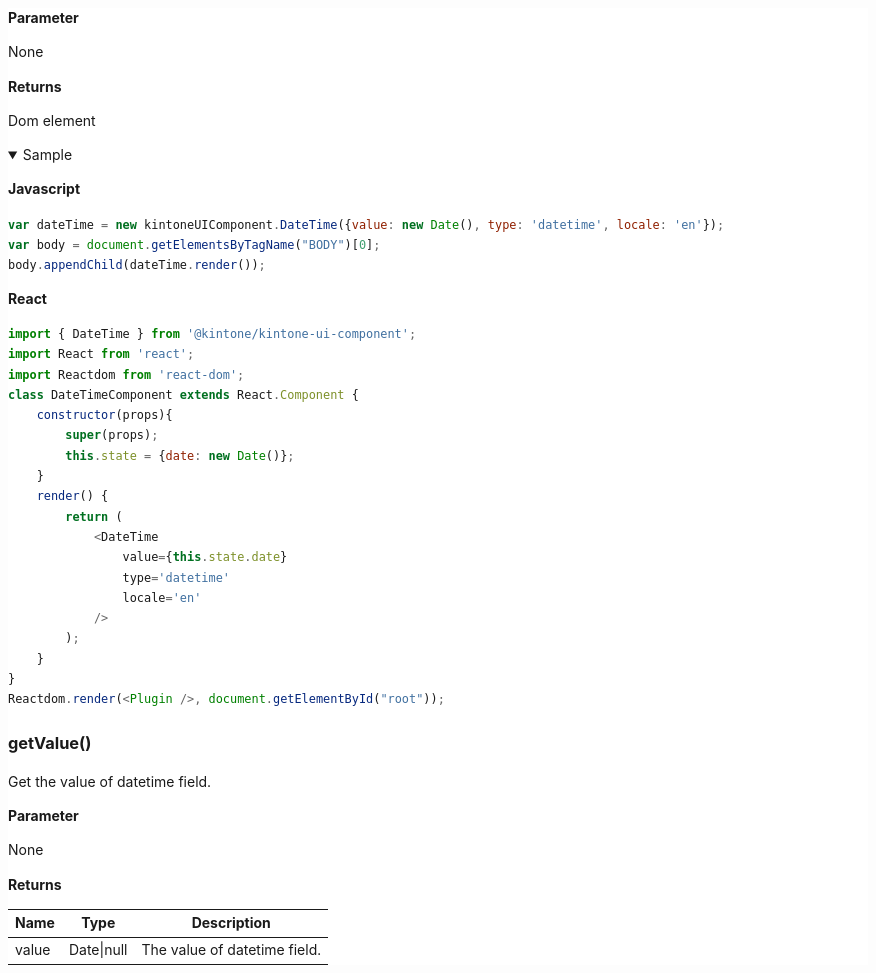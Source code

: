 **Parameter**

None

**Returns**

Dom element

<details class="tab-container" markdown="1" open>
<Summary>Sample</Summary>

**Javascript**
```javascript
var dateTime = new kintoneUIComponent.DateTime({value: new Date(), type: 'datetime', locale: 'en'});
var body = document.getElementsByTagName("BODY")[0];
body.appendChild(dateTime.render());
```

**React**
```javascript
import { DateTime } from '@kintone/kintone-ui-component';
import React from 'react';
import Reactdom from 'react-dom';
class DateTimeComponent extends React.Component {
    constructor(props){
        super(props);
        this.state = {date: new Date()};
    }
    render() {
        return (
            <DateTime
                value={this.state.date}
                type='datetime'
                locale='en'
            />
        );
    }
}
Reactdom.render(<Plugin />, document.getElementById("root"));
```

</details>

### getValue()
Get the value of datetime field.

**Parameter**

None

**Returns**

| Name| Type| Description |
| --- | --- | --- |
|value|	Date\|null|The value of datetime field.|
